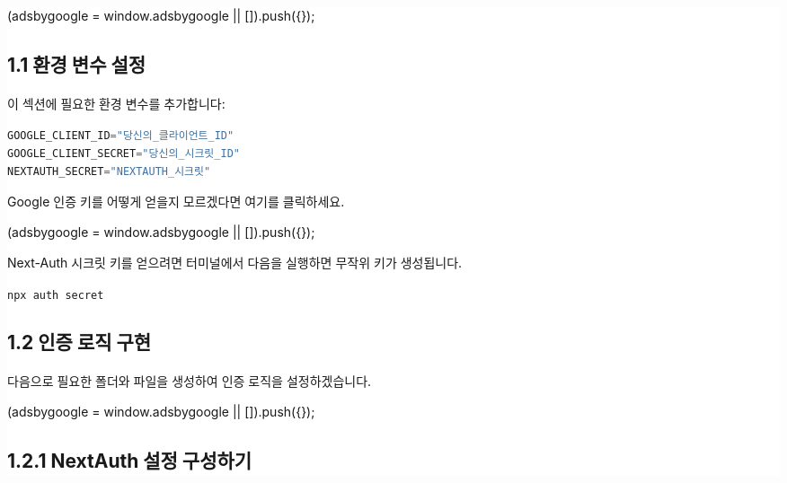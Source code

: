 
<ins class="adsbygoogle"
  style="display:block"
  data-ad-client="ca-pub-4877378276818686"
  data-ad-slot="9743150776"
  data-ad-format="auto"
  data-full-width-responsive="true"></ins>
<component is="script">
(adsbygoogle = window.adsbygoogle || []).push({});
</component>

## 1.1 환경 변수 설정

이 섹션에 필요한 환경 변수를 추가합니다:

```js
GOOGLE_CLIENT_ID="당신의_클라이언트_ID"
GOOGLE_CLIENT_SECRET="당신의_시크릿_ID"
NEXTAUTH_SECRET="NEXTAUTH_시크릿"
```

Google 인증 키를 어떻게 얻을지 모르겠다면 여기를 클릭하세요.


<ins class="adsbygoogle"
  style="display:block"
  data-ad-client="ca-pub-4877378276818686"
  data-ad-slot="9743150776"
  data-ad-format="auto"
  data-full-width-responsive="true"></ins>
<component is="script">
(adsbygoogle = window.adsbygoogle || []).push({});
</component>

Next-Auth 시크릿 키를 얻으려면 터미널에서 다음을 실행하면 무작위 키가 생성됩니다.

```js
npx auth secret
```

## 1.2 인증 로직 구현

다음으로 필요한 폴더와 파일을 생성하여 인증 로직을 설정하겠습니다.


<ins class="adsbygoogle"
  style="display:block"
  data-ad-client="ca-pub-4877378276818686"
  data-ad-slot="9743150776"
  data-ad-format="auto"
  data-full-width-responsive="true"></ins>
<component is="script">
(adsbygoogle = window.adsbygoogle || []).push({});
</component>

## 1.2.1 NextAuth 설정 구성하기
